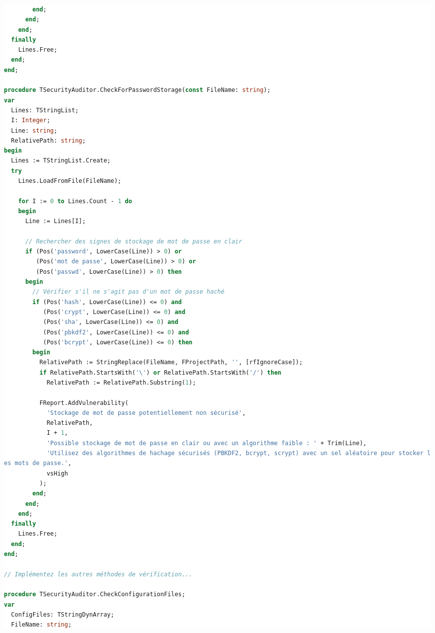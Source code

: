 ```pas
        end;
      end;
    end;
  finally
    Lines.Free;
  end;
end;

procedure TSecurityAuditor.CheckForPasswordStorage(const FileName: string);
var
  Lines: TStringList;
  I: Integer;
  Line: string;
  RelativePath: string;
begin
  Lines := TStringList.Create;
  try
    Lines.LoadFromFile(FileName);

    for I := 0 to Lines.Count - 1 do
    begin
      Line := Lines[I];

      // Rechercher des signes de stockage de mot de passe en clair
      if (Pos('password', LowerCase(Line)) > 0) or
         (Pos('mot de passe', LowerCase(Line)) > 0) or
         (Pos('passwd', LowerCase(Line)) > 0) then
      begin
        // Vérifier s'il ne s'agit pas d'un mot de passe haché
        if (Pos('hash', LowerCase(Line)) <= 0) and
           (Pos('crypt', LowerCase(Line)) <= 0) and
           (Pos('sha', LowerCase(Line)) <= 0) and
           (Pos('pbkdf2', LowerCase(Line)) <= 0) and
           (Pos('bcrypt', LowerCase(Line)) <= 0) then
        begin
          RelativePath := StringReplace(FileName, FProjectPath, '', [rfIgnoreCase]);
          if RelativePath.StartsWith('\') or RelativePath.StartsWith('/') then
            RelativePath := RelativePath.Substring(1);

          FReport.AddVulnerability(
            'Stockage de mot de passe potentiellement non sécurisé',
            RelativePath,
            I + 1,
            'Possible stockage de mot de passe en clair ou avec un algorithme faible : ' + Trim(Line),
            'Utilisez des algorithmes de hachage sécurisés (PBKDF2, bcrypt, scrypt) avec un sel aléatoire pour stocker les mots de passe.',
            vsHigh
          );
        end;
      end;
    end;
  finally
    Lines.Free;
  end;
end;

// Implémentez les autres méthodes de vérification...

procedure TSecurityAuditor.CheckConfigurationFiles;
var
  ConfigFiles: TStringDynArray;
  FileName: string;
```